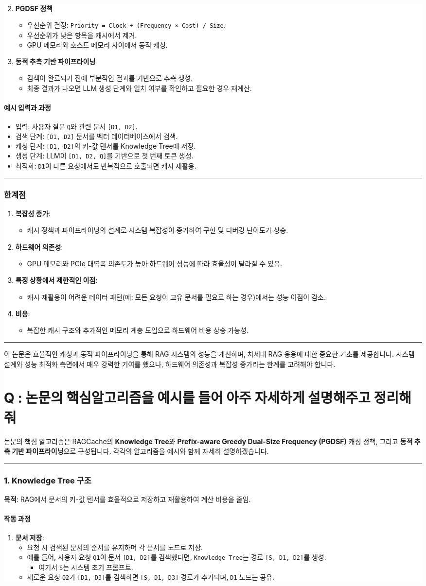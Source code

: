 2. **PGDSF 정책**
   - 우선순위 결정: `Priority = Clock + (Frequency × Cost) / Size`.
   - 우선순위가 낮은 항목을 캐시에서 제거.
   - GPU 메모리와 호스트 메모리 사이에서 동적 캐싱.

3. **동적 추측 기반 파이프라이닝**
   - 검색이 완료되기 전에 부분적인 결과를 기반으로 추측 생성.
   - 최종 결과가 나오면 LLM 생성 단계와 일치 여부를 확인하고 필요한 경우 재계산.

#### **예시 입력과 과정**
- 입력: 사용자 질문 `Q`와 관련 문서 `[D1, D2]`.
- 검색 단계: `[D1, D2]` 문서를 벡터 데이터베이스에서 검색.
- 캐싱 단계: `[D1, D2]`의 키-값 텐서를 Knowledge Tree에 저장.
- 생성 단계: LLM이 `[D1, D2, Q]`를 기반으로 첫 번째 토큰 생성.
- 최적화: `D1`이 다른 요청에서도 반복적으로 호출되면 캐시 재활용.

---

### **한계점**
1. **복잡성 증가**:
   - 캐시 정책과 파이프라이닝의 설계로 시스템 복잡성이 증가하여 구현 및 디버깅 난이도가 상승.

2. **하드웨어 의존성**:
   - GPU 메모리와 PCIe 대역폭 의존도가 높아 하드웨어 성능에 따라 효율성이 달라질 수 있음.

3. **특정 상황에서 제한적인 이점**:
   - 캐시 재활용이 어려운 데이터 패턴(예: 모든 요청이 고유 문서를 필요로 하는 경우)에서는 성능 이점이 감소.

4. **비용**:
   - 복잡한 캐시 구조와 추가적인 메모리 계층 도입으로 하드웨어 비용 상승 가능성.

---

이 논문은 효율적인 캐싱과 동적 파이프라이닝을 통해 RAG 시스템의 성능을 개선하며, 차세대 RAG 응용에 대한 중요한 기초를 제공합니다. 시스템 설계와 성능 최적화 측면에서 매우 강력한 기여를 했으나, 하드웨어 의존성과 복잡성 증가라는 한계를 고려해야 합니다.

# Q : 논문의 핵심알고리즘을 예시를 들어 아주 자세하게 설명해주고 정리해 줘



논문의 핵심 알고리즘은 RAGCache의 **Knowledge Tree**와 **Prefix-aware Greedy Dual-Size Frequency (PGDSF)** 캐싱 정책, 그리고 **동적 추측 기반 파이프라이닝**으로 구성됩니다. 각각의 알고리즘을 예시와 함께 자세히 설명하겠습니다.

---

### **1. Knowledge Tree 구조**
**목적**: RAG에서 문서의 키-값 텐서를 효율적으로 저장하고 재활용하여 계산 비용을 줄임.

#### **작동 과정**
1. **문서 저장**:
   - 요청 시 검색된 문서의 순서를 유지하며 각 문서를 노드로 저장.
   - 예를 들어, 사용자 요청 `Q1`이 문서 `[D1, D2]`를 검색했다면, `Knowledge Tree`는 경로 `[S, D1, D2]`를 생성.
     - 여기서 `S`는 시스템 초기 프롬프트.
   - 새로운 요청 `Q2`가 `[D1, D3]`를 검색하면 `[S, D1, D3]` 경로가 추가되며, `D1` 노드는 공유.
